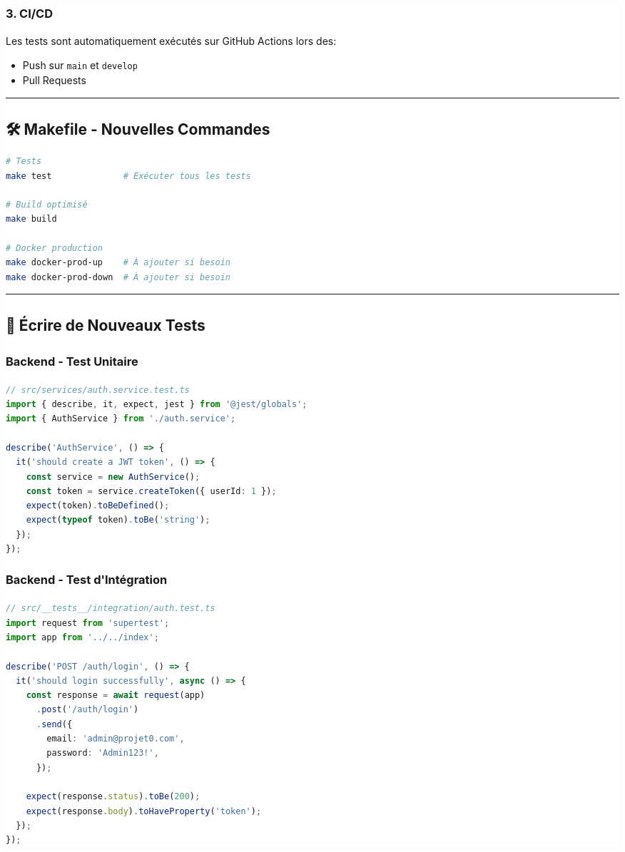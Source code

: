 ### 3. CI/CD

Les tests sont automatiquement exécutés sur GitHub Actions lors des:
- Push sur `main` et `develop`
- Pull Requests

---

## 🛠️ Makefile - Nouvelles Commandes

```bash
# Tests
make test              # Exécuter tous les tests

# Build optimisé
make build

# Docker production
make docker-prod-up    # À ajouter si besoin
make docker-prod-down  # À ajouter si besoin
```

---

## 📝 Écrire de Nouveaux Tests

### Backend - Test Unitaire

```typescript
// src/services/auth.service.test.ts
import { describe, it, expect, jest } from '@jest/globals';
import { AuthService } from './auth.service';

describe('AuthService', () => {
  it('should create a JWT token', () => {
    const service = new AuthService();
    const token = service.createToken({ userId: 1 });
    expect(token).toBeDefined();
    expect(typeof token).toBe('string');
  });
});
```

### Backend - Test d'Intégration

```typescript
// src/__tests__/integration/auth.test.ts
import request from 'supertest';
import app from '../../index';

describe('POST /auth/login', () => {
  it('should login successfully', async () => {
    const response = await request(app)
      .post('/auth/login')
      .send({
        email: 'admin@projet0.com',
        password: 'Admin123!',
      });
    
    expect(response.status).toBe(200);
    expect(response.body).toHaveProperty('token');
  });
});
```
